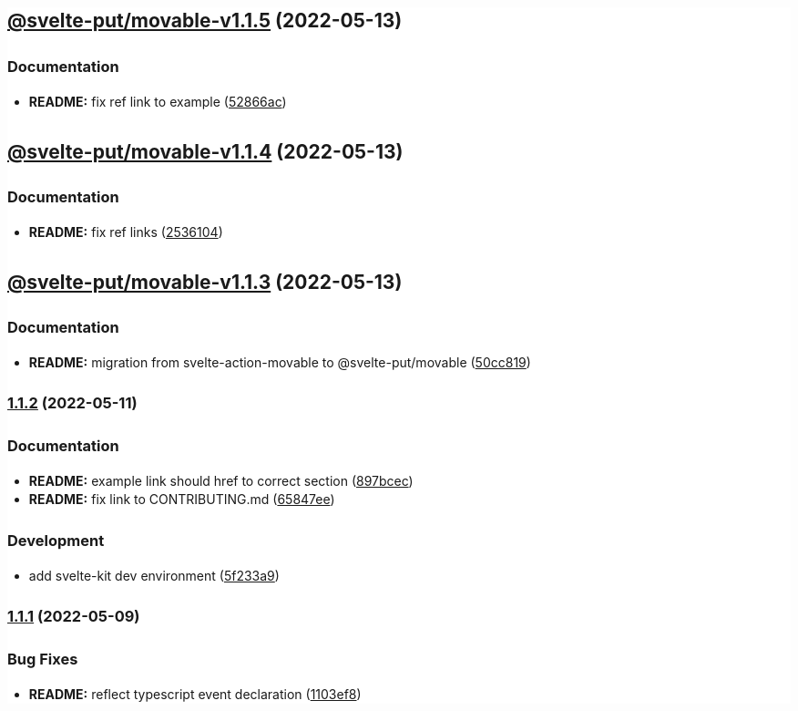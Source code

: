 ## [@svelte-put/movable-v1.1.5](https://github.com/vnphanquang/svelte-put/compare/@svelte-put/movable-v1.1.4...@svelte-put/movable-v1.1.5) (2022-05-13)

### Documentation

- **README:** fix ref link to example ([52866ac](https://github.com/vnphanquang/svelte-put/commit/52866ac225a0a84f0f95ea81e7c83ba018c2597e))

## [@svelte-put/movable-v1.1.4](https://github.com/vnphanquang/svelte-put/compare/@svelte-put/movable-v1.1.3...@svelte-put/movable-v1.1.4) (2022-05-13)

### Documentation

- **README:** fix ref links ([2536104](https://github.com/vnphanquang/svelte-put/commit/2536104b7e84493d76d4e398b365d2713ba20957))

## [@svelte-put/movable-v1.1.3](https://github.com/vnphanquang/svelte-put/compare/@svelte-put/movable-v1.1.2...@svelte-put/movable-v1.1.3) (2022-05-13)

### Documentation

- **README:** migration from svelte-action-movable to @svelte-put/movable ([50cc819](https://github.com/vnphanquang/svelte-put/commit/50cc8198eb39a5ba845ea46358c16b77ae522396))

### [1.1.2](https://github.com/vnphanquang/svelte-action-movable/compare/v1.1.1...v1.1.2) (2022-05-11)

### Documentation

- **README:** example link should href to correct section ([897bcec](https://github.com/vnphanquang/svelte-action-movable/commit/897bcecc6fdb1b22fc89f917c80ef5f0814da7a9))
- **README:** fix link to CONTRIBUTING.md ([65847ee](https://github.com/vnphanquang/svelte-action-movable/commit/65847eee6049d385398a6f38e6d43466ae5b4908))

### Development

- add svelte-kit dev environment ([5f233a9](https://github.com/vnphanquang/svelte-action-movable/commit/5f233a9730968d3b90761603a779be8535217e7e))

### [1.1.1](https://github.com/vnphanquang/svelte-action-movable/compare/v1.1.0...v1.1.1) (2022-05-09)

### Bug Fixes

- **README:** reflect typescript event declaration ([1103ef8](https://github.com/vnphanquang/svelte-action-movable/commit/1103ef8ad6d3634f92a0959c43ad161e2a5d2f3b))
